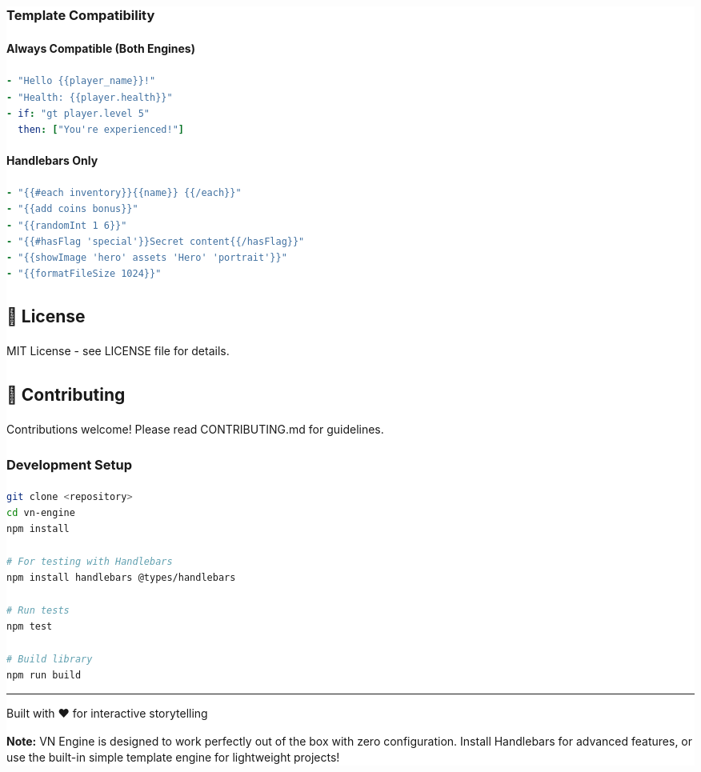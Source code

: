 ### Template Compatibility

#### Always Compatible (Both Engines)
```yaml
- "Hello {{player_name}}!"
- "Health: {{player.health}}"
- if: "gt player.level 5"
  then: ["You're experienced!"]
```

#### Handlebars Only
```yaml
- "{{#each inventory}}{{name}} {{/each}}"
- "{{add coins bonus}}"
- "{{randomInt 1 6}}"
- "{{#hasFlag 'special'}}Secret content{{/hasFlag}}"
- "{{showImage 'hero' assets 'Hero' 'portrait'}}"
- "{{formatFileSize 1024}}"
```

## 📄 License

MIT License - see LICENSE file for details.

## 🤝 Contributing

Contributions welcome! Please read CONTRIBUTING.md for guidelines.

### Development Setup

```bash
git clone <repository>
cd vn-engine
npm install

# For testing with Handlebars
npm install handlebars @types/handlebars

# Run tests
npm test

# Build library
npm run build
```

---

Built with ❤️ for interactive storytelling

**Note:** VN Engine is designed to work perfectly out of the box with zero configuration. Install Handlebars for advanced features, or use the built-in simple template engine for lightweight projects!